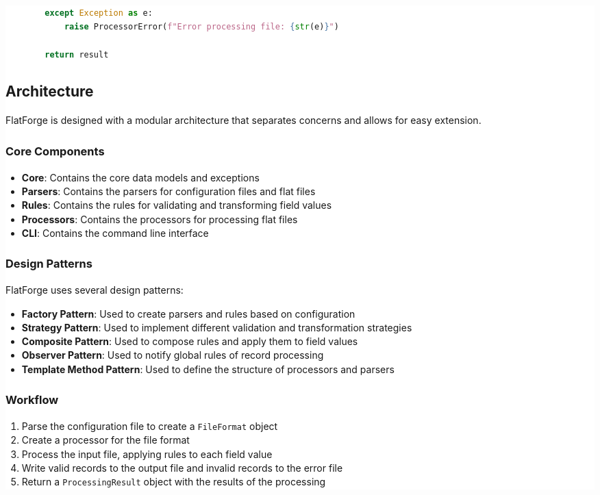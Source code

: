 ```python
        except Exception as e:
            raise ProcessorError(f"Error processing file: {str(e)}")
            
        return result
```

## Architecture

FlatForge is designed with a modular architecture that separates concerns and allows for easy extension.

### Core Components

- **Core**: Contains the core data models and exceptions
- **Parsers**: Contains the parsers for configuration files and flat files
- **Rules**: Contains the rules for validating and transforming field values
- **Processors**: Contains the processors for processing flat files
- **CLI**: Contains the command line interface

### Design Patterns

FlatForge uses several design patterns:

- **Factory Pattern**: Used to create parsers and rules based on configuration
- **Strategy Pattern**: Used to implement different validation and transformation strategies
- **Composite Pattern**: Used to compose rules and apply them to field values
- **Observer Pattern**: Used to notify global rules of record processing
- **Template Method Pattern**: Used to define the structure of processors and parsers

### Workflow

1. Parse the configuration file to create a `FileFormat` object
2. Create a processor for the file format
3. Process the input file, applying rules to each field value
4. Write valid records to the output file and invalid records to the error file
5. Return a `ProcessingResult` object with the results of the processing 